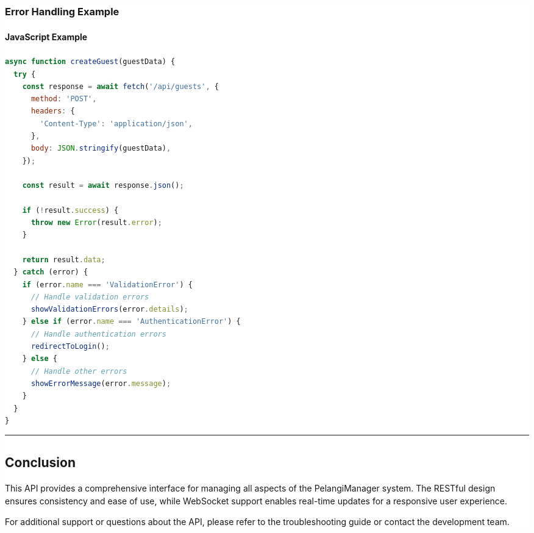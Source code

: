 ### Error Handling Example

#### JavaScript Example
```javascript
async function createGuest(guestData) {
  try {
    const response = await fetch('/api/guests', {
      method: 'POST',
      headers: {
        'Content-Type': 'application/json',
      },
      body: JSON.stringify(guestData),
    });
    
    const result = await response.json();
    
    if (!result.success) {
      throw new Error(result.error);
    }
    
    return result.data;
  } catch (error) {
    if (error.name === 'ValidationError') {
      // Handle validation errors
      showValidationErrors(error.details);
    } else if (error.name === 'AuthenticationError') {
      // Handle authentication errors
      redirectToLogin();
    } else {
      // Handle other errors
      showErrorMessage(error.message);
    }
  }
}
```

---

## Conclusion

This API provides a comprehensive interface for managing all aspects of the PelangiManager system. The RESTful design ensures consistency and ease of use, while WebSocket support enables real-time updates for a responsive user experience.

For additional support or questions about the API, please refer to the troubleshooting guide or contact the development team.
